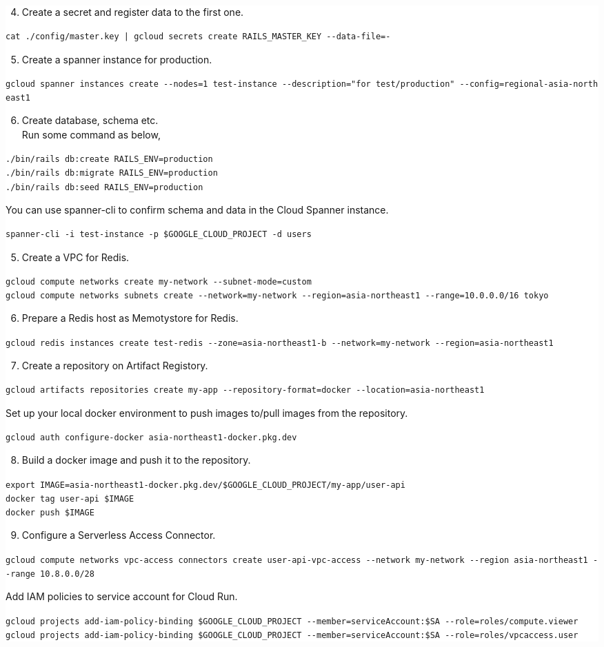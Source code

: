 4. Create a secret and register data to the first one.
```
cat ./config/master.key | gcloud secrets create RAILS_MASTER_KEY --data-file=-
```

5. Create a spanner instance for production.
```
gcloud spanner instances create --nodes=1 test-instance --description="for test/production" --config=regional-asia-northeast1
```

6. Create database, schema etc.  
Run some command as below,
```
./bin/rails db:create RAILS_ENV=production
./bin/rails db:migrate RAILS_ENV=production
./bin/rails db:seed RAILS_ENV=production
```
You can use spanner-cli to confirm schema and data in the Cloud Spanner instance.
```
spanner-cli -i test-instance -p $GOOGLE_CLOUD_PROJECT -d users
```

5. Create a VPC for Redis.
```
gcloud compute networks create my-network --subnet-mode=custom
gcloud compute networks subnets create --network=my-network --region=asia-northeast1 --range=10.0.0.0/16 tokyo
```

6. Prepare a Redis host as Memotystore for Redis.
```
gcloud redis instances create test-redis --zone=asia-northeast1-b --network=my-network --region=asia-northeast1
```

7. Create a repository on Artifact Registory.
```
gcloud artifacts repositories create my-app --repository-format=docker --location=asia-northeast1
```
Set up your local docker environment to push images to/pull images from the repository.
```
gcloud auth configure-docker asia-northeast1-docker.pkg.dev
```

8. Build a docker image and push it to the repository.
```
export IMAGE=asia-northeast1-docker.pkg.dev/$GOOGLE_CLOUD_PROJECT/my-app/user-api
docker tag user-api $IMAGE
docker push $IMAGE
```

9. Configure a Serverless Access Connector.
```
gcloud compute networks vpc-access connectors create user-api-vpc-access --network my-network --region asia-northeast1 --range 10.8.0.0/28
```
Add IAM policies to service account for Cloud Run.
```
gcloud projects add-iam-policy-binding $GOOGLE_CLOUD_PROJECT --member=serviceAccount:$SA --role=roles/compute.viewer
gcloud projects add-iam-policy-binding $GOOGLE_CLOUD_PROJECT --member=serviceAccount:$SA --role=roles/vpcaccess.user
```
